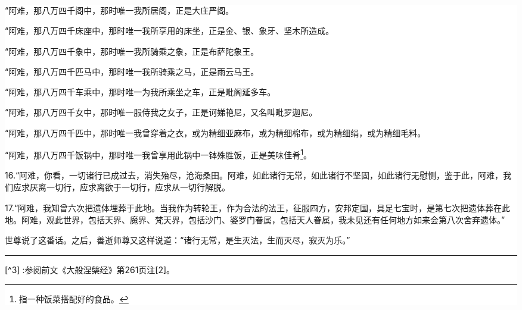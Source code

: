 “阿难，那八万四千阁中，那时唯一我所居阁，正是大庄严阁。

“阿难，那八万四千床座中，那时唯一我所享用的床坐，正是金、银、象牙、坚木所造成。

“阿难，那八万四千象中，那时唯一我所骑乘之象，正是布萨陀象王。

“阿难，那八万四千匹马中，那时唯一我所骑乘之马，正是雨云马王。

“阿难，那八万四千车乘中，那时唯一为我所乘坐之车，正是毗阁延多车。

“阿难，那八万四千女中，那时唯一服侍我之女子，正是诃娣艳尼，又名叫毗罗迦尼。

“阿难，那八万四千匹中，那时唯一我曾穿着之衣，或为精细亚麻布，或为精细棉布，或为精细绢，或为精细毛料。

“阿难，那八万四千饭锅中，那时唯一我曾享用此锅中一钵殊胜饭，正是美味佳肴[^12]。

16.“阿难，你看，一切诸行已成过去，消失殆尽，沧海桑田。阿难，如此诸行无常，如此诸行不坚固，如此诸行无慰恻，鉴于此，阿难，我们应求厌离一切行，应求离欲于一切行，应求从一切行解脱。

17.“阿难，我知曾六次把遗体埋葬于此地。当我作为转轮王，作为合法的法王，征服四方，安邦定国，具足七宝时，是第七次把遗体葬在此地。阿难，观此世界，包括天界、魔界、梵天界，包括沙门、婆罗门眷属，包括天人眷属，我未见还有任何地方如来会第八次舍弃遗体。”

世尊说了这番话。之后，善逝师尊又这样说道：“诸行无常，是生灭法，生而灭尽，寂灭为乐。”

---

[^1]: 相当于《长阿含》的《转轮圣王修行经》（CBETA，T01，no.1，p.39，a21）。

[^2]: 参阅前文《大般涅槃经》第261页注[1]。

[^3] :参阅前文《大般涅槃经》第261页注[2]。

[^4]: 觉音注（Sv.2.617）：sīsena saddhiṃ gandbodakena nahātassa“以香汤洗头沐浴”。

[^5]: 原文是yathābhuttañ ca bhuñjath，有多重含义：“食有节制”；“原先怎么食，现在就怎么食”；“原先怎样享受，现在依然怎样享受”。这里取第三种意义译出。

[^6]: 此门象征裁决事务之门。

[^7]: 文叉草：Muñja，是一种植物，其强韧的草茎可以用来制作绳索、麻线和篮子。

[^8]: 关于转轮王七宝，古译多有不同。例如《般泥洹经》（CBETA，T1，no.6，p.185c）译作：“一金轮宝。二白象宝。三绀马宝。四神珠宝。五玉女宝。六理家宝。七圣导宝。”这里采用了《长阿含》（CBETA，T1，no.1，p.21c）的译法“一金轮宝，二白象宝，三绀马宝，四神珠宝，五玉女宝，六居士宝，七主兵宝”。

[^9]: 这里的译文参照古译。《中阿含》：“……坐琉璃御床。敷以氍氀毾㲪，覆以锦绮罗縠，有衬体被，两头安枕。”（CBETA，T01，no.26，p.517a）

[^10]: 麻丝绳：dukūla-sandana，可能是指一种系在牛乳房的绳子。想象中牛奶自溢而出，这种天然植物制成的绳子便于自然搜集牛奶。陀拘罗布做的带子，或绳子。

[^11]: 铜制奶桶：kaṃsūpadhāraṇā，所指不明确。在西藏地区有一种外面缠有铜片的木制奶桶，此处或许指类似的奶桶。

[^12]: 指一种饭菜搭配好的食品。
